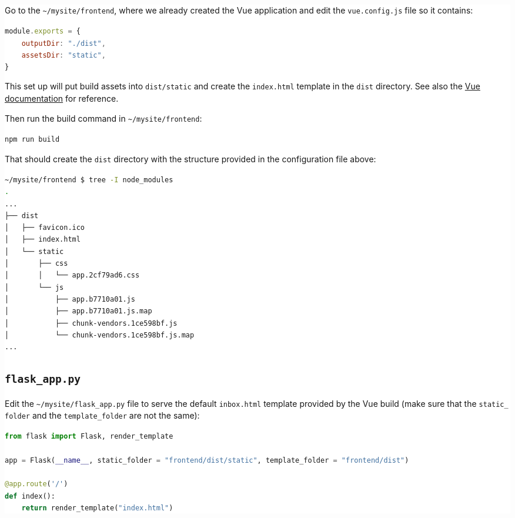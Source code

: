 Go to the `~/mysite/frontend`, where we already created the Vue
application and edit the `vue.config.js` file so it contains:

```js
module.exports = {
    outputDir: "./dist",
    assetsDir: "static",
}
```

This set up will put build assets into `dist/static` and create the
`index.html` template in the `dist` directory. See also the [Vue
documentation](https://cli.vuejs.org/config/) for reference.

Then run the build command in `~/mysite/frontend`:

```sh
npm run build
```

That should create the `dist` directory with the structure provided in
the configuration file above:

```sh
~/mysite/frontend $ tree -I node_modules
.
...
├── dist
│   ├── favicon.ico
│   ├── index.html
│   └── static
│       ├── css
│       │   └── app.2cf79ad6.css
│       └── js
│           ├── app.b7710a01.js
│           ├── app.b7710a01.js.map
│           ├── chunk-vendors.1ce598bf.js
│           └── chunk-vendors.1ce598bf.js.map
...
```

## `flask_app.py`

Edit the `~/mysite/flask_app.py` file to serve the default
`inbox.html` template provided by the Vue build (make sure that the
`static_folder` and the `template_folder` are not the same):

```python
from flask import Flask, render_template

app = Flask(__name__, static_folder = "frontend/dist/static", template_folder = "frontend/dist")

@app.route('/')
def index():
    return render_template("index.html")
```
